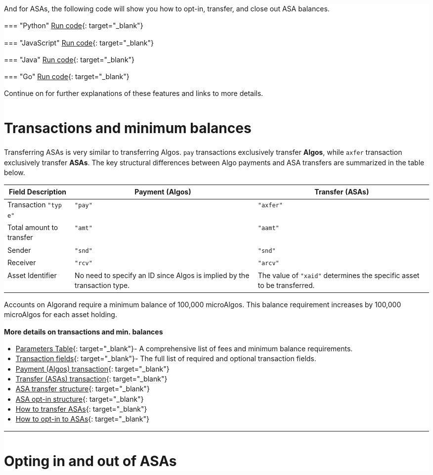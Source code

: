 
And for ASAs, the following code will show you how to opt-in, transfer, and close out ASA balances.

=== "Python"
    [Run code](https://replit.com/@Algorand/ASAIntegrationPython#main.py){: target="_blank"}

=== "JavaScript"
    [Run code](https://replit.com/@Algorand/ASAIntegrationsJS#main.js){: target="_blank"}

=== "Java"
    [Run code](https://replit.com/@Algorand/ASAIntegrationsJava#Main.go){: target="_blank"}

=== "Go"
    [Run code](https://replit.com/@Algorand/ASAIntegrationGo#main.go){: target="_blank"}

Continue on for further explanations of these features and links to more details.

# Transactions and minimum balances

Transferring ASAs is very similar to transferring Algos. `pay` transactions exclusively transfer **Algos**, while `axfer` transaction exclusively transfer **ASAs**. The key structural differences between Algo payments and ASA transfers are summarized in the table below.

|Field Description|Payment (Algos)|Transfer (ASAs)|
|-----|----|------|
|Transaction `"type"`|`"pay"`|`"axfer"`|
|Total amount to transfer|`"amt"`|`"aamt"`|
|Sender|`"snd"`|`"snd"`|
|Receiver|`"rcv"`|`"arcv"`|
|Asset Identifier|No need to specify an ID since Algos is implied by the transaction type.|The value of `"xaid"` determines the specific asset to be transferred.|
  
Accounts on Algorand require a minimum balance of 100,000 microAlgos. This balance requirement increases by 100,000 microAlgos for each asset holding.
  
**More details on transactions and min. balances**

* [Parameters Table](../../../get-details/parameter_tables/){: target="_blank"}- A comprehensive list of fees and minimum balance requirements.
* [Transaction fields](../../../get-details/transactions/){: target="_blank"}- The full list of required and optional transaction fields.
* [Payment (Algos) transaction](../../../get-details/transactions/#payment-transaction){: target="_blank"}
* [Transfer (ASAs) transaction](../../../get-details/transactions/#asset-transfer-transaction){: target="_blank"}
* [ASA transfer structure](../../../get-details/transactions/#transfer-an-asset){: target="_blank"}
* [ASA opt-in structure](../../../get-details/transactions/#opt-in-to-an-asset){: target="_blank"}
* [How to transfer ASAs](../../../get-details/asa/#transferring-an-asset){: target="_blank"}
* [How to opt-in to ASAs](../../../get-details/asa/#receiving-an-asset){: target="_blank"}


----------

# Opting in and out of ASAs

